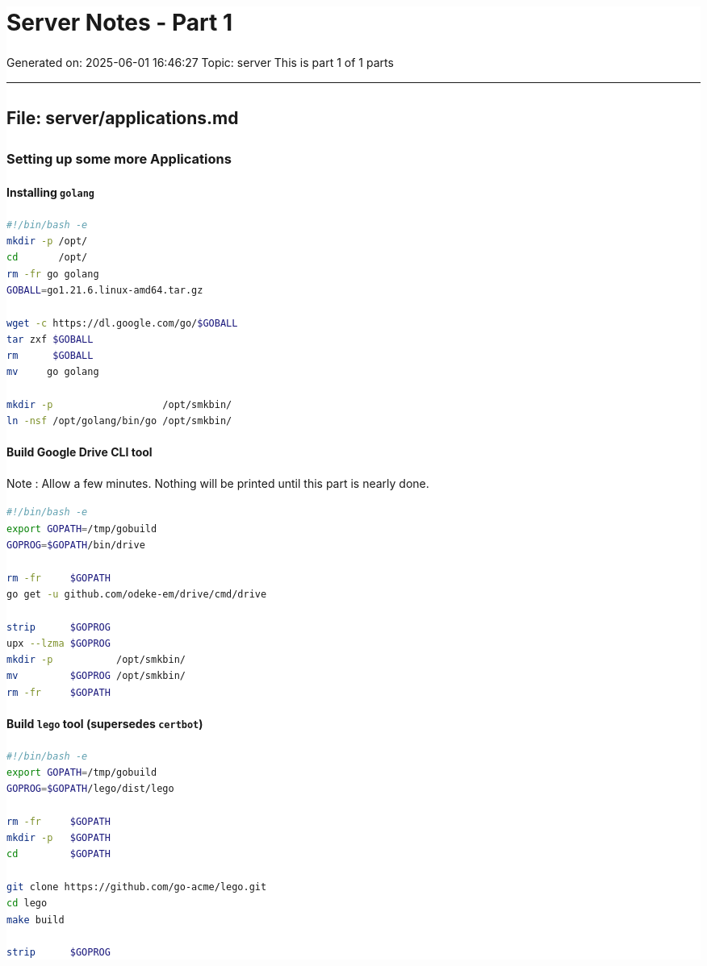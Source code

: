# Server Notes - Part 1
Generated on: 2025-06-01 16:46:27
Topic: server
This is part 1 of 1 parts

---

## File: server/applications.md

### Setting up some more Applications

#### Installing `golang`

````bash
#!/bin/bash -e
mkdir -p /opt/
cd       /opt/
rm -fr go golang
GOBALL=go1.21.6.linux-amd64.tar.gz

wget -c https://dl.google.com/go/$GOBALL
tar zxf $GOBALL
rm      $GOBALL
mv     go golang

mkdir -p                   /opt/smkbin/
ln -nsf /opt/golang/bin/go /opt/smkbin/
````

#### Build Google Drive CLI tool

Note : Allow a few minutes. Nothing will be printed until this part is nearly done.

````bash
#!/bin/bash -e
export GOPATH=/tmp/gobuild
GOPROG=$GOPATH/bin/drive

rm -fr     $GOPATH
go get -u github.com/odeke-em/drive/cmd/drive

strip      $GOPROG
upx --lzma $GOPROG
mkdir -p           /opt/smkbin/
mv         $GOPROG /opt/smkbin/
rm -fr     $GOPATH
````

#### Build `lego` tool (supersedes `certbot`)

````bash
#!/bin/bash -e
export GOPATH=/tmp/gobuild
GOPROG=$GOPATH/lego/dist/lego

rm -fr     $GOPATH
mkdir -p   $GOPATH
cd         $GOPATH

git clone https://github.com/go-acme/lego.git
cd lego
make build

strip      $GOPROG
````